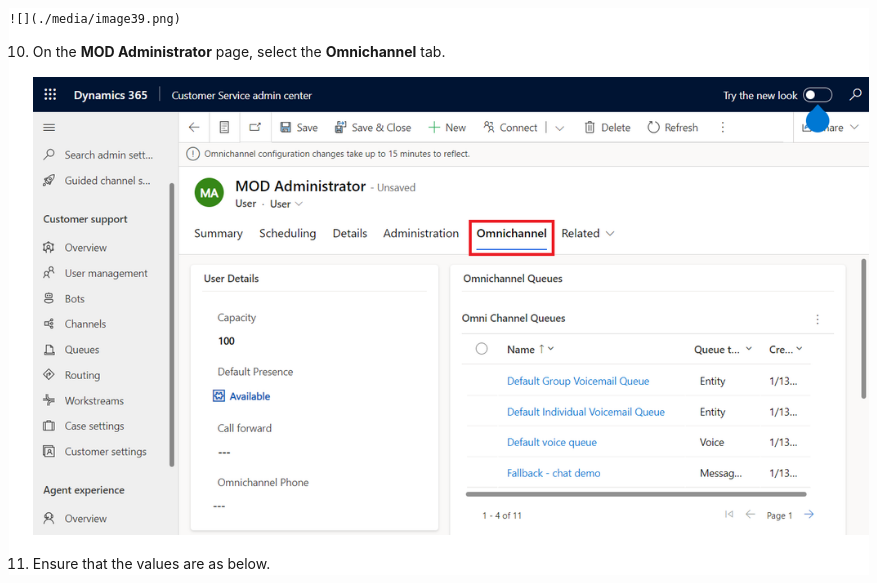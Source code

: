     ![](./media/image39.png)

10.  On the **MOD Administrator** page, select the **Omnichannel** tab.

     ![](./media/image40.png)

11.  Ensure that the values are as below.

